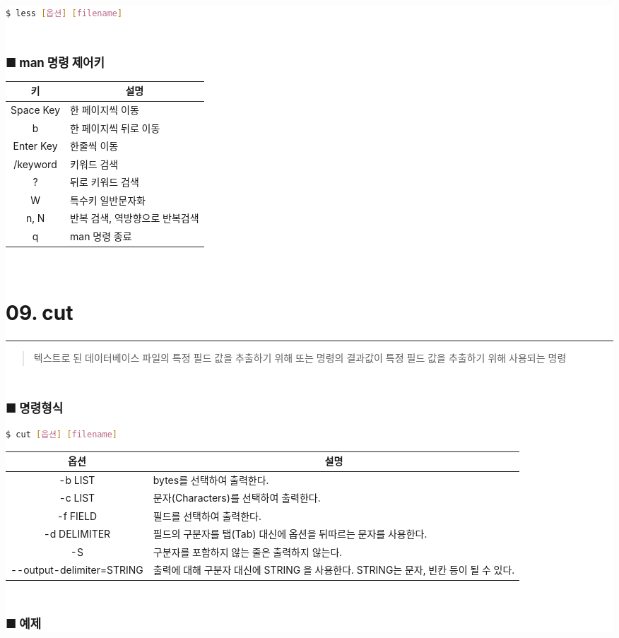 ```bash
$ less [옵션] [filename]
```

<br>

<big> **■ man 명령 제어키** </big>

| 키 | 설명 |
|:---:|---|
| Space Key | 한 페이지씩 이동 |
| b | 한 페이지씩 뒤로 이동 |
| Enter Key | 한줄씩 이동 |
| /keyword | 키워드 검색 |
| ? | 뒤로 키워드 검색 |
| W | 특수키 일반문자화 |
| n, N | 반복 검색, 역방향으로 반복검색 |
| q | man 명령 종료 |


<br>

# 09. cut
---

> 텍스트로 된 데이터베이스 파일의 특정 필드 값을 추출하기 위해 또는 명령의 결과값이 특정 필드 값을 추출하기 위해 사용되는 명령

<br>

<big> **■ 명령형식** </big>

```bash
$ cut [옵션] [filename]
```

| 옵션 | 설명 |
| :---: | --- |
|-b LIST|bytes를 선택하여 출력한다.|
|-c LIST|문자(Characters)를 선택하여 출력한다.|
|-f FIELD|필드를 선택하여 출력한다.|
|-d DELIMITER|필드의 구분자를 탭(Tab) 대신에 옵션을 뒤따르는 문자를 사용한다.|
|-S|구분자를 포함하지 않는 줄은 출력하지 않는다.|
|--output-delimiter=STRING|출력에 대해 구분자 대신에 STRING 을 사용한다. STRING는 문자, 빈칸 등이 될 수 있다.|


<br>

<big> **■ 예제** </big>
